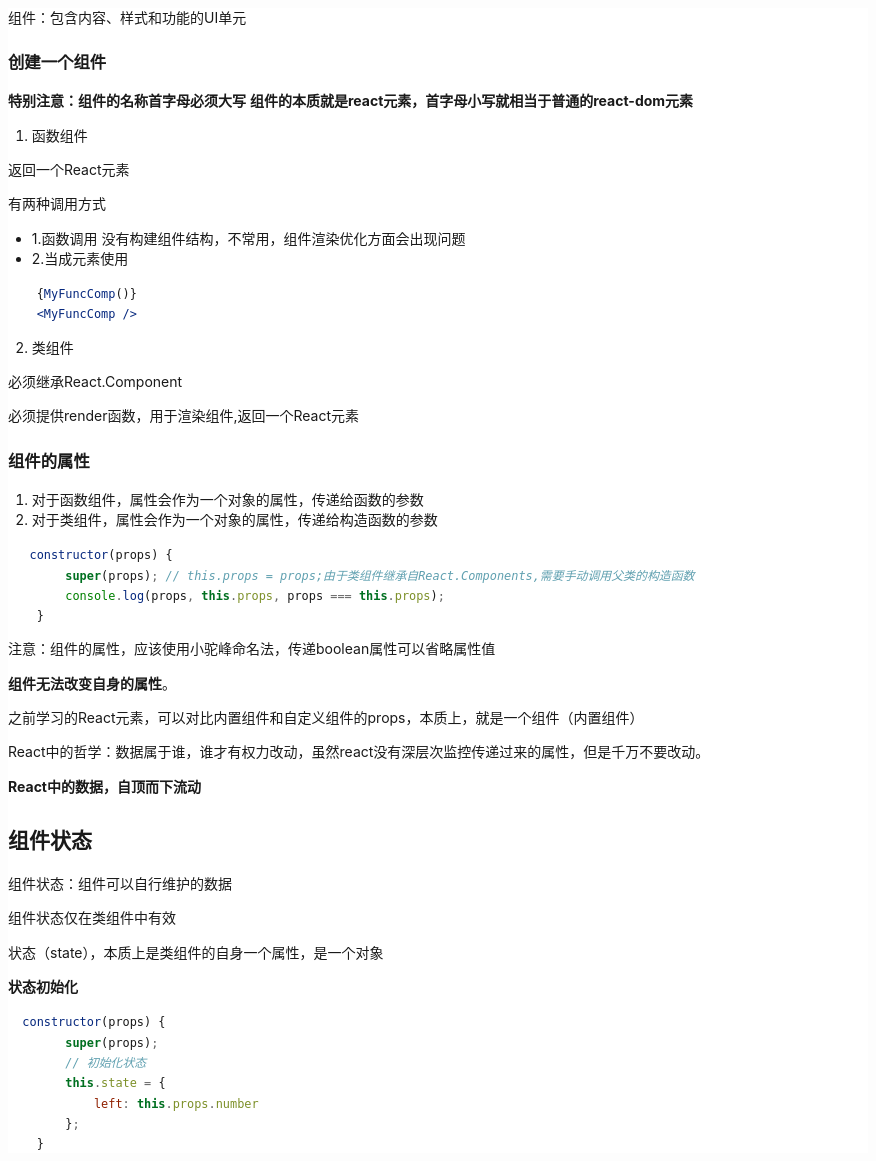 组件：包含内容、样式和功能的UI单元

### 创建一个组件

**特别注意：组件的名称首字母必须大写**
**组件的本质就是react元素，首字母小写就相当于普通的react-dom元素**

1. 函数组件
   
返回一个React元素

有两种调用方式 
- 1.函数调用 没有构建组件结构，不常用，组件渲染优化方面会出现问题
- 2.当成元素使用
```jsx
    {MyFuncComp()}
    <MyFuncComp />
```
2. 类组件

必须继承React.Component

必须提供render函数，用于渲染组件,返回一个React元素

### 组件的属性

1. 对于函数组件，属性会作为一个对象的属性，传递给函数的参数
2. 对于类组件，属性会作为一个对象的属性，传递给构造函数的参数
```js
   constructor(props) {
        super(props); // this.props = props;由于类组件继承自React.Components,需要手动调用父类的构造函数
        console.log(props, this.props, props === this.props);
    }
```

注意：组件的属性，应该使用小驼峰命名法，传递boolean属性可以省略属性值

**组件无法改变自身的属性**。

之前学习的React元素，可以对比内置组件和自定义组件的props，本质上，就是一个组件（内置组件）

React中的哲学：数据属于谁，谁才有权力改动，虽然react没有深层次监控传递过来的属性，但是千万不要改动。

**React中的数据，自顶而下流动**

## 组件状态

组件状态：组件可以自行维护的数据

组件状态仅在类组件中有效

状态（state），本质上是类组件的自身一个属性，是一个对象

**状态初始化**
```js
  constructor(props) {
        super(props);
        // 初始化状态
        this.state = {
            left: this.props.number
        };        
    }
```
